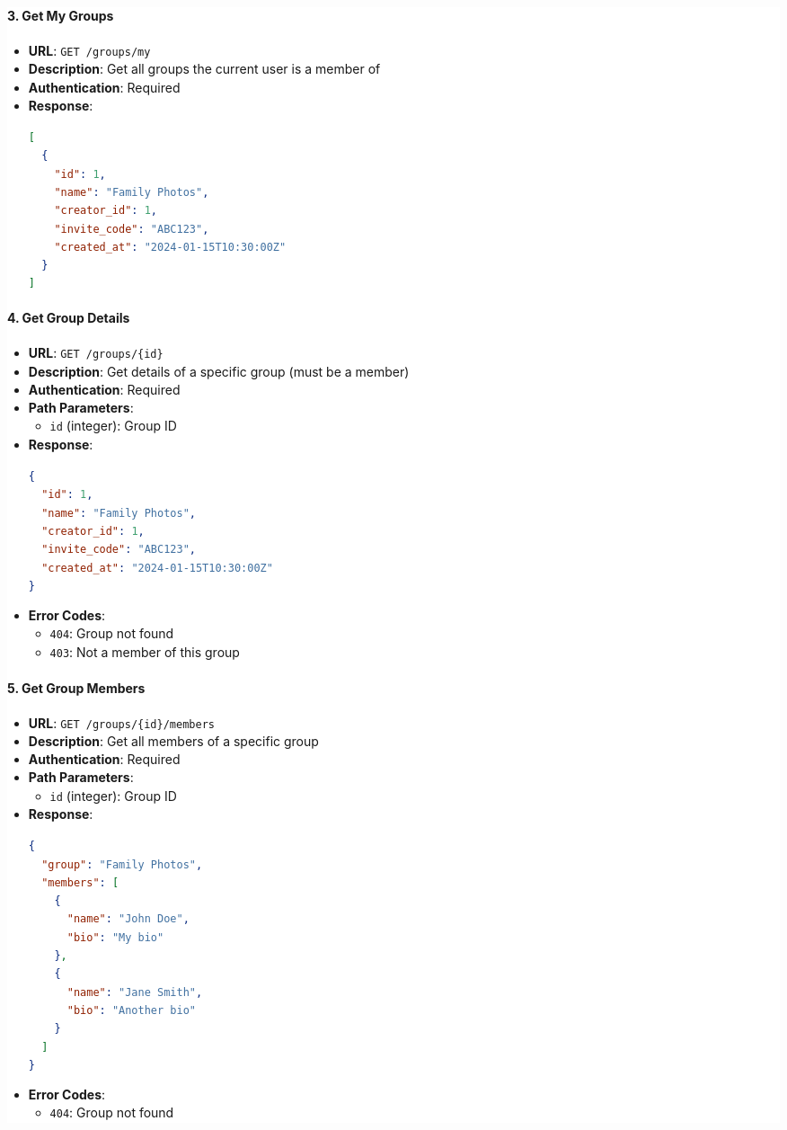 #### 3. Get My Groups
- **URL**: `GET /groups/my`
- **Description**: Get all groups the current user is a member of
- **Authentication**: Required
- **Response**:
  ```json
  [
    {
      "id": 1,
      "name": "Family Photos",
      "creator_id": 1,
      "invite_code": "ABC123",
      "created_at": "2024-01-15T10:30:00Z"
    }
  ]
  ```

#### 4. Get Group Details
- **URL**: `GET /groups/{id}`
- **Description**: Get details of a specific group (must be a member)
- **Authentication**: Required
- **Path Parameters**:
  - `id` (integer): Group ID
- **Response**:
  ```json
  {
    "id": 1,
    "name": "Family Photos",
    "creator_id": 1,
    "invite_code": "ABC123",
    "created_at": "2024-01-15T10:30:00Z"
  }
  ```
- **Error Codes**:
  - `404`: Group not found
  - `403`: Not a member of this group

#### 5. Get Group Members
- **URL**: `GET /groups/{id}/members`
- **Description**: Get all members of a specific group
- **Authentication**: Required
- **Path Parameters**:
  - `id` (integer): Group ID
- **Response**:
  ```json
  {
    "group": "Family Photos",
    "members": [
      {
        "name": "John Doe",
        "bio": "My bio"
      },
      {
        "name": "Jane Smith",
        "bio": "Another bio"
      }
    ]
  }
  ```
- **Error Codes**:
  - `404`: Group not found
